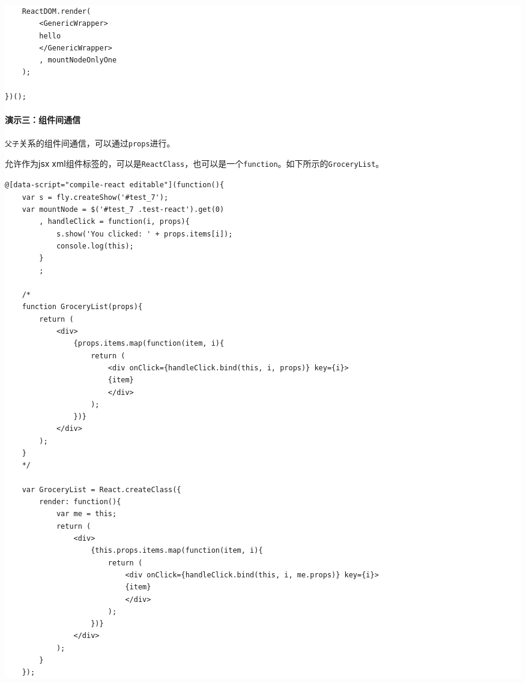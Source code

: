         ReactDOM.render(
            <GenericWrapper>
            hello
            </GenericWrapper>
            , mountNodeOnlyOne
        );

    })();

</div>
<div class="test-react more-than-one"></div>
<div class="test-react only-one"></div>
<div class="test-console"></div>
<div class="test-panel">
</div>
</div>


#### 演示三：组件间通信

`父子`关系的组件间通信，可以通过`props`进行。

允许作为jsx xml组件标签的，可以是`ReactClass`，也可以是一个`function`。如下所示的`GroceryList`。

<div id="test_7" class="test">
<div class="test-container">

    @[data-script="compile-react editable"](function(){
        var s = fly.createShow('#test_7');
        var mountNode = $('#test_7 .test-react').get(0)
            , handleClick = function(i, props){
                s.show('You clicked: ' + props.items[i]);
                console.log(this);
            }
            ;

        /*
        function GroceryList(props){
            return (
                <div>
                    {props.items.map(function(item, i){
                        return (
                            <div onClick={handleClick.bind(this, i, props)} key={i}>
                            {item}
                            </div>
                        );
                    })}
                </div>
            );
        }
        */

        var GroceryList = React.createClass({
            render: function(){
                var me = this;
                return (
                    <div>
                        {this.props.items.map(function(item, i){
                            return (
                                <div onClick={handleClick.bind(this, i, me.props)} key={i}>
                                {item}
                                </div>
                            );
                        })}
                    </div>
                );
            }
        });
